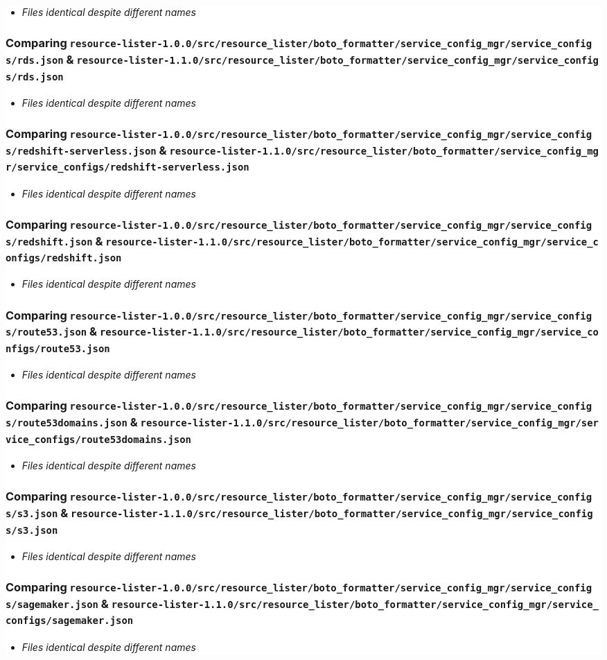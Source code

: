  * *Files identical despite different names*

### Comparing `resource-lister-1.0.0/src/resource_lister/boto_formatter/service_config_mgr/service_configs/rds.json` & `resource-lister-1.1.0/src/resource_lister/boto_formatter/service_config_mgr/service_configs/rds.json`

 * *Files identical despite different names*

### Comparing `resource-lister-1.0.0/src/resource_lister/boto_formatter/service_config_mgr/service_configs/redshift-serverless.json` & `resource-lister-1.1.0/src/resource_lister/boto_formatter/service_config_mgr/service_configs/redshift-serverless.json`

 * *Files identical despite different names*

### Comparing `resource-lister-1.0.0/src/resource_lister/boto_formatter/service_config_mgr/service_configs/redshift.json` & `resource-lister-1.1.0/src/resource_lister/boto_formatter/service_config_mgr/service_configs/redshift.json`

 * *Files identical despite different names*

### Comparing `resource-lister-1.0.0/src/resource_lister/boto_formatter/service_config_mgr/service_configs/route53.json` & `resource-lister-1.1.0/src/resource_lister/boto_formatter/service_config_mgr/service_configs/route53.json`

 * *Files identical despite different names*

### Comparing `resource-lister-1.0.0/src/resource_lister/boto_formatter/service_config_mgr/service_configs/route53domains.json` & `resource-lister-1.1.0/src/resource_lister/boto_formatter/service_config_mgr/service_configs/route53domains.json`

 * *Files identical despite different names*

### Comparing `resource-lister-1.0.0/src/resource_lister/boto_formatter/service_config_mgr/service_configs/s3.json` & `resource-lister-1.1.0/src/resource_lister/boto_formatter/service_config_mgr/service_configs/s3.json`

 * *Files identical despite different names*

### Comparing `resource-lister-1.0.0/src/resource_lister/boto_formatter/service_config_mgr/service_configs/sagemaker.json` & `resource-lister-1.1.0/src/resource_lister/boto_formatter/service_config_mgr/service_configs/sagemaker.json`

 * *Files identical despite different names*
